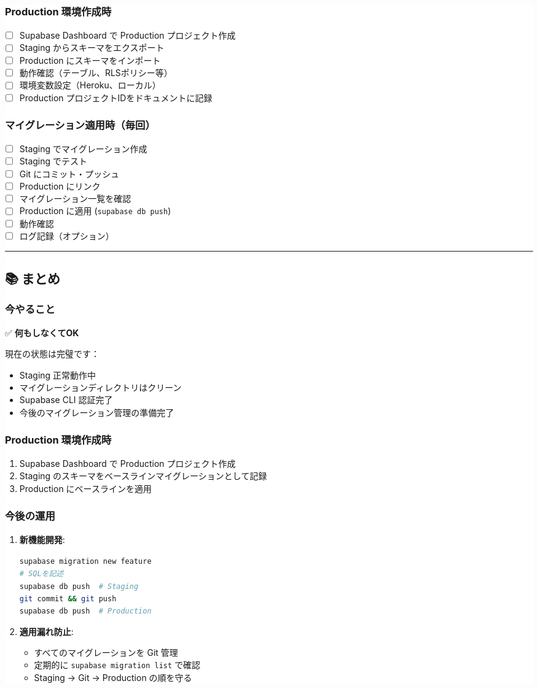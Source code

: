 ### Production 環境作成時

- [ ] Supabase Dashboard で Production プロジェクト作成
- [ ] Staging からスキーマをエクスポート
- [ ] Production にスキーマをインポート
- [ ] 動作確認（テーブル、RLSポリシー等）
- [ ] 環境変数設定（Heroku、ローカル）
- [ ] Production プロジェクトIDをドキュメントに記録

### マイグレーション適用時（毎回）

- [ ] Staging でマイグレーション作成
- [ ] Staging でテスト
- [ ] Git にコミット・プッシュ
- [ ] Production にリンク
- [ ] マイグレーション一覧を確認
- [ ] Production に適用 (`supabase db push`)
- [ ] 動作確認
- [ ] ログ記録（オプション）

---

## 📚 まとめ

### 今やること

✅ **何もしなくてOK**

現在の状態は完璧です：
- Staging 正常動作中
- マイグレーションディレクトリはクリーン
- Supabase CLI 認証完了
- 今後のマイグレーション管理の準備完了

### Production 環境作成時

1. Supabase Dashboard で Production プロジェクト作成
2. Staging のスキーマをベースラインマイグレーションとして記録
3. Production にベースラインを適用

### 今後の運用

1. **新機能開発**:
   ```bash
   supabase migration new feature
   # SQLを記述
   supabase db push  # Staging
   git commit && git push
   supabase db push  # Production
   ```

2. **適用漏れ防止**:
   - すべてのマイグレーションを Git 管理
   - 定期的に `supabase migration list` で確認
   - Staging → Git → Production の順を守る
